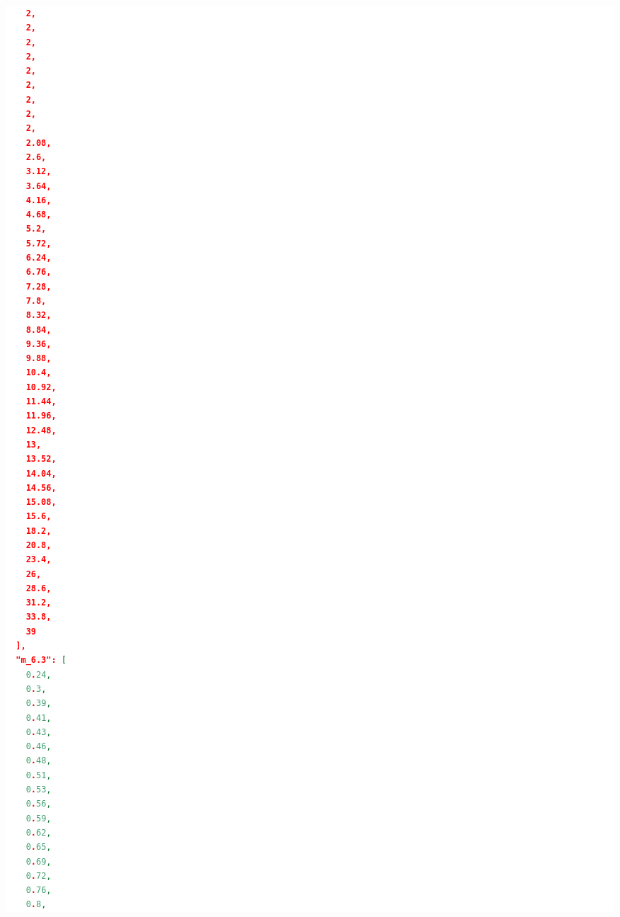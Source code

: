 ```json
    2,
    2,
    2,
    2,
    2,
    2,
    2,
    2,
    2,
    2.08,
    2.6,
    3.12,
    3.64,
    4.16,
    4.68,
    5.2,
    5.72,
    6.24,
    6.76,
    7.28,
    7.8,
    8.32,
    8.84,
    9.36,
    9.88,
    10.4,
    10.92,
    11.44,
    11.96,
    12.48,
    13,
    13.52,
    14.04,
    14.56,
    15.08,
    15.6,
    18.2,
    20.8,
    23.4,
    26,
    28.6,
    31.2,
    33.8,
    39
  ],
  "m_6.3": [
    0.24,
    0.3,
    0.39,
    0.41,
    0.43,
    0.46,
    0.48,
    0.51,
    0.53,
    0.56,
    0.59,
    0.62,
    0.65,
    0.69,
    0.72,
    0.76,
    0.8,
```